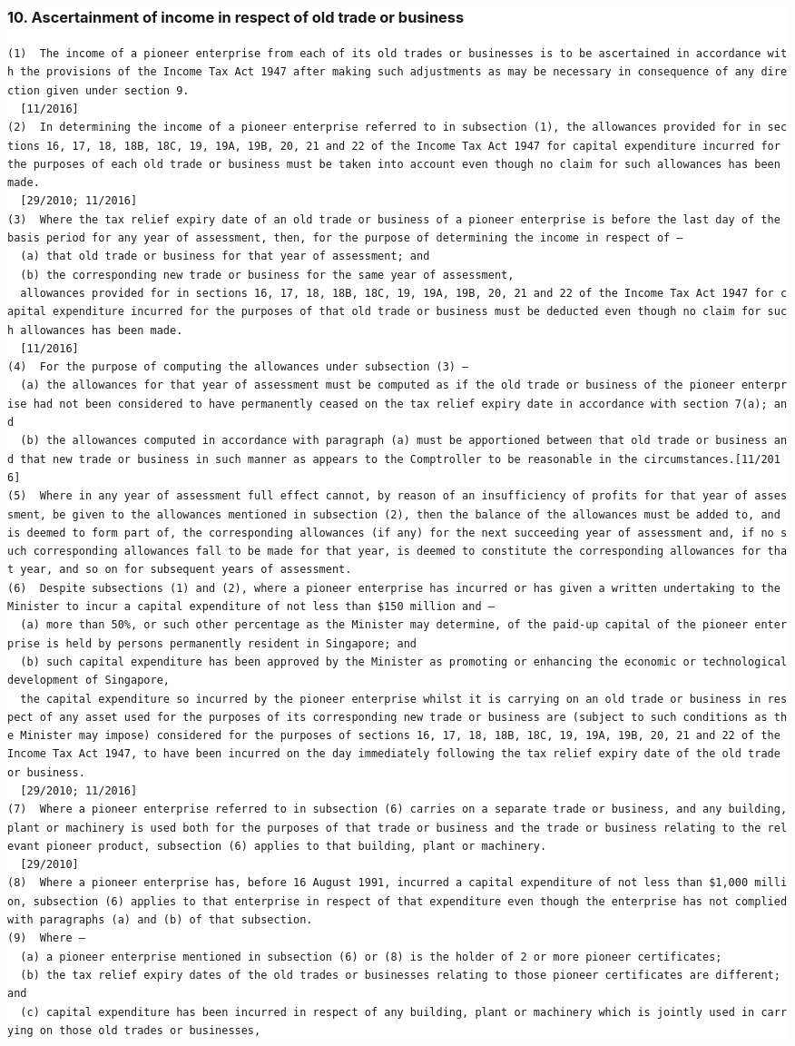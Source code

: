 
### 10. Ascertainment of income in respect of old trade or business

    (1)  The income of a pioneer enterprise from each of its old trades or businesses is to be ascertained in accordance with the provisions of the Income Tax Act 1947 after making such adjustments as may be necessary in consequence of any direction given under section 9.
      [11/2016]
    (2)  In determining the income of a pioneer enterprise referred to in subsection (1), the allowances provided for in sections 16, 17, 18, 18B, 18C, 19, 19A, 19B, 20, 21 and 22 of the Income Tax Act 1947 for capital expenditure incurred for the purposes of each old trade or business must be taken into account even though no claim for such allowances has been made.
      [29/2010; 11/2016]
    (3)  Where the tax relief expiry date of an old trade or business of a pioneer enterprise is before the last day of the basis period for any year of assessment, then, for the purpose of determining the income in respect of —
      (a) that old trade or business for that year of assessment; and
      (b) the corresponding new trade or business for the same year of assessment,
      allowances provided for in sections 16, 17, 18, 18B, 18C, 19, 19A, 19B, 20, 21 and 22 of the Income Tax Act 1947 for capital expenditure incurred for the purposes of that old trade or business must be deducted even though no claim for such allowances has been made.
      [11/2016]
    (4)  For the purpose of computing the allowances under subsection (3) —
      (a) the allowances for that year of assessment must be computed as if the old trade or business of the pioneer enterprise had not been considered to have permanently ceased on the tax relief expiry date in accordance with section 7(a); and
      (b) the allowances computed in accordance with paragraph (a) must be apportioned between that old trade or business and that new trade or business in such manner as appears to the Comptroller to be reasonable in the circumstances.[11/2016]
    (5)  Where in any year of assessment full effect cannot, by reason of an insufficiency of profits for that year of assessment, be given to the allowances mentioned in subsection (2), then the balance of the allowances must be added to, and is deemed to form part of, the corresponding allowances (if any) for the next succeeding year of assessment and, if no such corresponding allowances fall to be made for that year, is deemed to constitute the corresponding allowances for that year, and so on for subsequent years of assessment.
    (6)  Despite subsections (1) and (2), where a pioneer enterprise has incurred or has given a written undertaking to the Minister to incur a capital expenditure of not less than $150 million and —
      (a) more than 50%, or such other percentage as the Minister may determine, of the paid‑up capital of the pioneer enterprise is held by persons permanently resident in Singapore; and
      (b) such capital expenditure has been approved by the Minister as promoting or enhancing the economic or technological development of Singapore,
      the capital expenditure so incurred by the pioneer enterprise whilst it is carrying on an old trade or business in respect of any asset used for the purposes of its corresponding new trade or business are (subject to such conditions as the Minister may impose) considered for the purposes of sections 16, 17, 18, 18B, 18C, 19, 19A, 19B, 20, 21 and 22 of the Income Tax Act 1947, to have been incurred on the day immediately following the tax relief expiry date of the old trade or business.
      [29/2010; 11/2016]
    (7)  Where a pioneer enterprise referred to in subsection (6) carries on a separate trade or business, and any building, plant or machinery is used both for the purposes of that trade or business and the trade or business relating to the relevant pioneer product, subsection (6) applies to that building, plant or machinery.
      [29/2010]
    (8)  Where a pioneer enterprise has, before 16 August 1991, incurred a capital expenditure of not less than $1,000 million, subsection (6) applies to that enterprise in respect of that expenditure even though the enterprise has not complied with paragraphs (a) and (b) of that subsection.
    (9)  Where —
      (a) a pioneer enterprise mentioned in subsection (6) or (8) is the holder of 2 or more pioneer certificates;
      (b) the tax relief expiry dates of the old trades or businesses relating to those pioneer certificates are different; and
      (c) capital expenditure has been incurred in respect of any building, plant or machinery which is jointly used in carrying on those old trades or businesses,